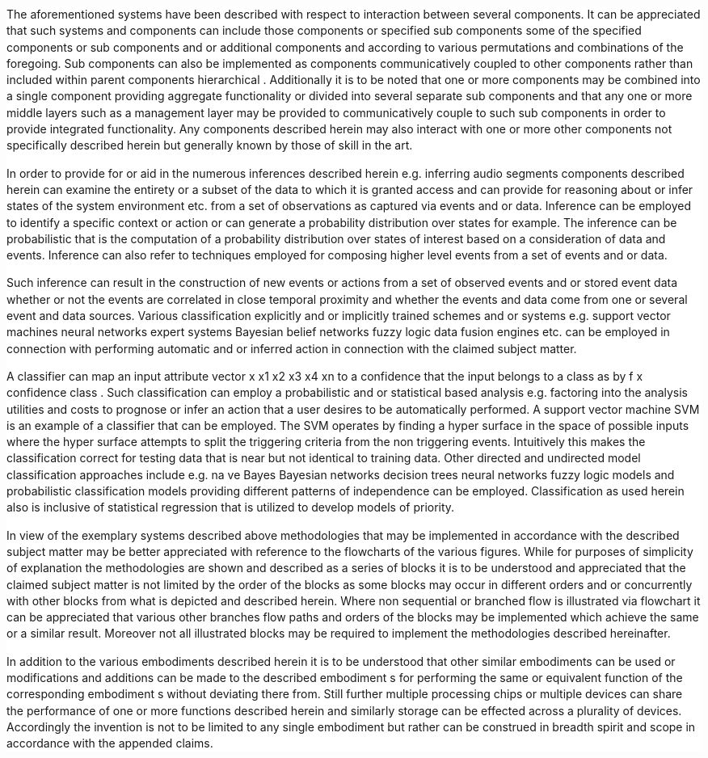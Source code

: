 The aforementioned systems have been described with respect to interaction between several components. It can be appreciated that such systems and components can include those components or specified sub components some of the specified components or sub components and or additional components and according to various permutations and combinations of the foregoing. Sub components can also be implemented as components communicatively coupled to other components rather than included within parent components hierarchical . Additionally it is to be noted that one or more components may be combined into a single component providing aggregate functionality or divided into several separate sub components and that any one or more middle layers such as a management layer may be provided to communicatively couple to such sub components in order to provide integrated functionality. Any components described herein may also interact with one or more other components not specifically described herein but generally known by those of skill in the art.

In order to provide for or aid in the numerous inferences described herein e.g. inferring audio segments components described herein can examine the entirety or a subset of the data to which it is granted access and can provide for reasoning about or infer states of the system environment etc. from a set of observations as captured via events and or data. Inference can be employed to identify a specific context or action or can generate a probability distribution over states for example. The inference can be probabilistic that is the computation of a probability distribution over states of interest based on a consideration of data and events. Inference can also refer to techniques employed for composing higher level events from a set of events and or data.

Such inference can result in the construction of new events or actions from a set of observed events and or stored event data whether or not the events are correlated in close temporal proximity and whether the events and data come from one or several event and data sources. Various classification explicitly and or implicitly trained schemes and or systems e.g. support vector machines neural networks expert systems Bayesian belief networks fuzzy logic data fusion engines etc. can be employed in connection with performing automatic and or inferred action in connection with the claimed subject matter.

A classifier can map an input attribute vector x x1 x2 x3 x4 xn to a confidence that the input belongs to a class as by f x confidence class . Such classification can employ a probabilistic and or statistical based analysis e.g. factoring into the analysis utilities and costs to prognose or infer an action that a user desires to be automatically performed. A support vector machine SVM is an example of a classifier that can be employed. The SVM operates by finding a hyper surface in the space of possible inputs where the hyper surface attempts to split the triggering criteria from the non triggering events. Intuitively this makes the classification correct for testing data that is near but not identical to training data. Other directed and undirected model classification approaches include e.g. na ve Bayes Bayesian networks decision trees neural networks fuzzy logic models and probabilistic classification models providing different patterns of independence can be employed. Classification as used herein also is inclusive of statistical regression that is utilized to develop models of priority.

In view of the exemplary systems described above methodologies that may be implemented in accordance with the described subject matter may be better appreciated with reference to the flowcharts of the various figures. While for purposes of simplicity of explanation the methodologies are shown and described as a series of blocks it is to be understood and appreciated that the claimed subject matter is not limited by the order of the blocks as some blocks may occur in different orders and or concurrently with other blocks from what is depicted and described herein. Where non sequential or branched flow is illustrated via flowchart it can be appreciated that various other branches flow paths and orders of the blocks may be implemented which achieve the same or a similar result. Moreover not all illustrated blocks may be required to implement the methodologies described hereinafter.

In addition to the various embodiments described herein it is to be understood that other similar embodiments can be used or modifications and additions can be made to the described embodiment s for performing the same or equivalent function of the corresponding embodiment s without deviating there from. Still further multiple processing chips or multiple devices can share the performance of one or more functions described herein and similarly storage can be effected across a plurality of devices. Accordingly the invention is not to be limited to any single embodiment but rather can be construed in breadth spirit and scope in accordance with the appended claims.

